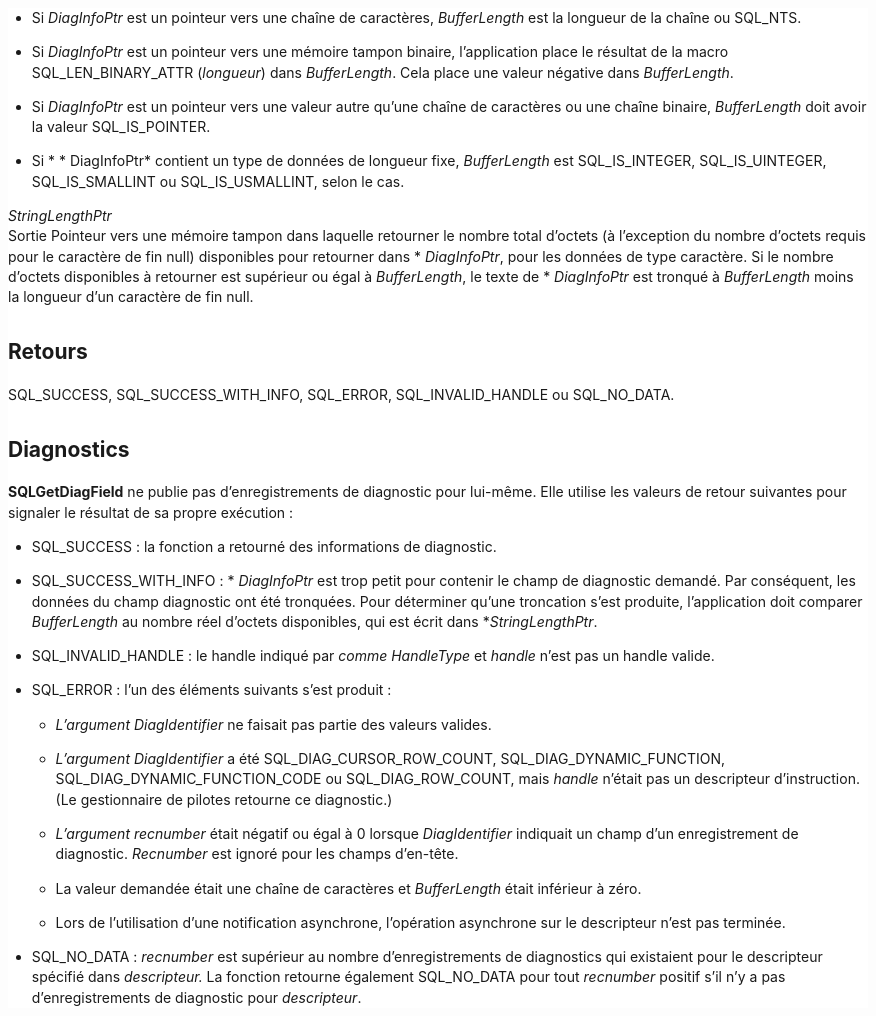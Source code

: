 -   Si *DiagInfoPtr* est un pointeur vers une chaîne de caractères, *BufferLength* est la longueur de la chaîne ou SQL_NTS.  
  
-   Si *DiagInfoPtr* est un pointeur vers une mémoire tampon binaire, l’application place le résultat de la macro SQL_LEN_BINARY_ATTR (*longueur*) dans *BufferLength*. Cela place une valeur négative dans *BufferLength*.  
  
-   Si *DiagInfoPtr* est un pointeur vers une valeur autre qu’une chaîne de caractères ou une chaîne binaire, *BufferLength* doit avoir la valeur SQL_IS_POINTER.  
  
-   Si * \* DiagInfoPtr* contient un type de données de longueur fixe, *BufferLength* est SQL_IS_INTEGER, SQL_IS_UINTEGER, SQL_IS_SMALLINT ou SQL_IS_USMALLINT, selon le cas.  
  
 *StringLengthPtr*  
 Sortie Pointeur vers une mémoire tampon dans laquelle retourner le nombre total d’octets (à l’exception du nombre d’octets requis pour le caractère de fin null) disponibles pour retourner dans \* *DiagInfoPtr*, pour les données de type caractère. Si le nombre d’octets disponibles à retourner est supérieur ou égal à *BufferLength*, le texte de \* *DiagInfoPtr* est tronqué à *BufferLength* moins la longueur d’un caractère de fin null.  
  
## <a name="returns"></a>Retours  
 SQL_SUCCESS, SQL_SUCCESS_WITH_INFO, SQL_ERROR, SQL_INVALID_HANDLE ou SQL_NO_DATA.  
  
## <a name="diagnostics"></a>Diagnostics  
 **SQLGetDiagField** ne publie pas d’enregistrements de diagnostic pour lui-même. Elle utilise les valeurs de retour suivantes pour signaler le résultat de sa propre exécution :  
  
-   SQL_SUCCESS : la fonction a retourné des informations de diagnostic.  
  
-   SQL_SUCCESS_WITH_INFO : \* *DiagInfoPtr* est trop petit pour contenir le champ de diagnostic demandé. Par conséquent, les données du champ diagnostic ont été tronquées. Pour déterminer qu’une troncation s’est produite, l’application doit comparer *BufferLength* au nombre réel d’octets disponibles, qui est écrit dans **StringLengthPtr*.  
  
-   SQL_INVALID_HANDLE : le handle indiqué par *comme HandleType* et *handle* n’est pas un handle valide.  
  
-   SQL_ERROR : l’un des éléments suivants s’est produit :  
  
    -   *L’argument DiagIdentifier* ne faisait pas partie des valeurs valides.  
  
    -   *L’argument DiagIdentifier* a été SQL_DIAG_CURSOR_ROW_COUNT, SQL_DIAG_DYNAMIC_FUNCTION, SQL_DIAG_DYNAMIC_FUNCTION_CODE ou SQL_DIAG_ROW_COUNT, mais *handle* n’était pas un descripteur d’instruction. (Le gestionnaire de pilotes retourne ce diagnostic.)  
  
    -   *L’argument recnumber* était négatif ou égal à 0 lorsque *DiagIdentifier* indiquait un champ d’un enregistrement de diagnostic. *Recnumber* est ignoré pour les champs d’en-tête.  
  
    -   La valeur demandée était une chaîne de caractères et *BufferLength* était inférieur à zéro.  
  
    -   Lors de l’utilisation d’une notification asynchrone, l’opération asynchrone sur le descripteur n’est pas terminée.  
  
-   SQL_NO_DATA : *recnumber* est supérieur au nombre d’enregistrements de diagnostics qui existaient pour le descripteur spécifié dans *descripteur.* La fonction retourne également SQL_NO_DATA pour tout *recnumber* positif s’il n’y a pas d’enregistrements de diagnostic pour *descripteur*.  
  
